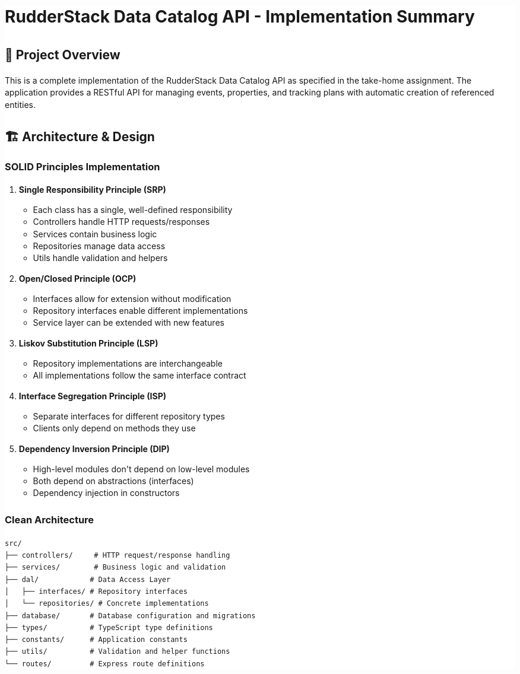 # RudderStack Data Catalog API - Implementation Summary

## 🎯 Project Overview

This is a complete implementation of the RudderStack Data Catalog API as specified in the take-home assignment. The application provides a RESTful API for managing events, properties, and tracking plans with automatic creation of referenced entities.

## 🏗️ Architecture & Design

### SOLID Principles Implementation

1. **Single Responsibility Principle (SRP)**
   - Each class has a single, well-defined responsibility
   - Controllers handle HTTP requests/responses
   - Services contain business logic
   - Repositories manage data access
   - Utils handle validation and helpers

2. **Open/Closed Principle (OCP)**
   - Interfaces allow for extension without modification
   - Repository interfaces enable different implementations
   - Service layer can be extended with new features

3. **Liskov Substitution Principle (LSP)**
   - Repository implementations are interchangeable
   - All implementations follow the same interface contract

4. **Interface Segregation Principle (ISP)**
   - Separate interfaces for different repository types
   - Clients only depend on methods they use

5. **Dependency Inversion Principle (DIP)**
   - High-level modules don't depend on low-level modules
   - Both depend on abstractions (interfaces)
   - Dependency injection in constructors

### Clean Architecture

```
src/
├── controllers/     # HTTP request/response handling
├── services/        # Business logic and validation
├── dal/            # Data Access Layer
│   ├── interfaces/ # Repository interfaces
│   └── repositories/ # Concrete implementations
├── database/       # Database configuration and migrations
├── types/          # TypeScript type definitions
├── constants/      # Application constants
├── utils/          # Validation and helper functions
└── routes/         # Express route definitions
```

